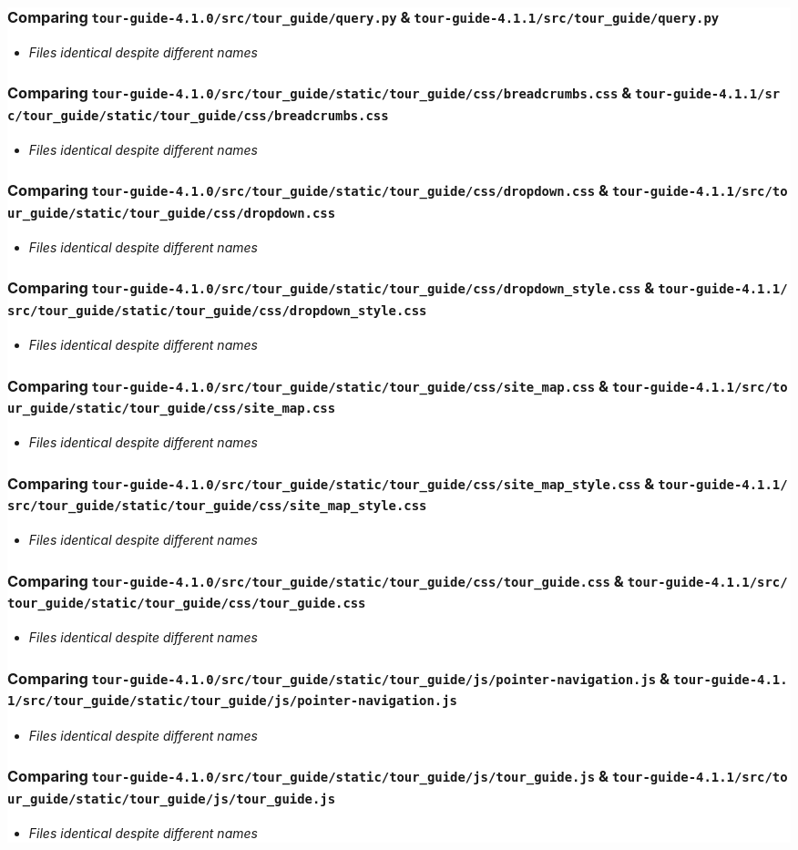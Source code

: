### Comparing `tour-guide-4.1.0/src/tour_guide/query.py` & `tour-guide-4.1.1/src/tour_guide/query.py`

 * *Files identical despite different names*

### Comparing `tour-guide-4.1.0/src/tour_guide/static/tour_guide/css/breadcrumbs.css` & `tour-guide-4.1.1/src/tour_guide/static/tour_guide/css/breadcrumbs.css`

 * *Files identical despite different names*

### Comparing `tour-guide-4.1.0/src/tour_guide/static/tour_guide/css/dropdown.css` & `tour-guide-4.1.1/src/tour_guide/static/tour_guide/css/dropdown.css`

 * *Files identical despite different names*

### Comparing `tour-guide-4.1.0/src/tour_guide/static/tour_guide/css/dropdown_style.css` & `tour-guide-4.1.1/src/tour_guide/static/tour_guide/css/dropdown_style.css`

 * *Files identical despite different names*

### Comparing `tour-guide-4.1.0/src/tour_guide/static/tour_guide/css/site_map.css` & `tour-guide-4.1.1/src/tour_guide/static/tour_guide/css/site_map.css`

 * *Files identical despite different names*

### Comparing `tour-guide-4.1.0/src/tour_guide/static/tour_guide/css/site_map_style.css` & `tour-guide-4.1.1/src/tour_guide/static/tour_guide/css/site_map_style.css`

 * *Files identical despite different names*

### Comparing `tour-guide-4.1.0/src/tour_guide/static/tour_guide/css/tour_guide.css` & `tour-guide-4.1.1/src/tour_guide/static/tour_guide/css/tour_guide.css`

 * *Files identical despite different names*

### Comparing `tour-guide-4.1.0/src/tour_guide/static/tour_guide/js/pointer-navigation.js` & `tour-guide-4.1.1/src/tour_guide/static/tour_guide/js/pointer-navigation.js`

 * *Files identical despite different names*

### Comparing `tour-guide-4.1.0/src/tour_guide/static/tour_guide/js/tour_guide.js` & `tour-guide-4.1.1/src/tour_guide/static/tour_guide/js/tour_guide.js`

 * *Files identical despite different names*
